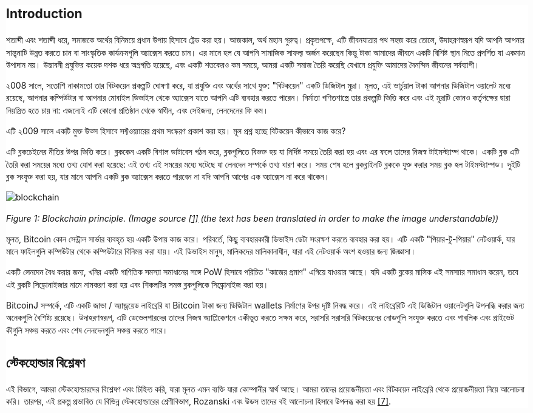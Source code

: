 ## Introduction

শতাব্দী এবং শতাব্দী ধরে, সমাজকে অর্থের বিনিময়ে প্রধান উপায় হিসাবে ট্রেড করা হয়। আজকাল, অর্থ মহান গুরুত্ব। প্রকৃতপক্ষে, এটি জীবনযাত্রার পথ সহজ করে তোলে, উদাহরণস্বরূপ যদি আপনি আপনার সান্ত্বনাটি উন্নত করতে চান বা সাংস্কৃতিক কার্যক্রমগুলি অ্যাক্সেস করতে চান। এর মানে হল যে আপনি সামাজিক সাফল্য অর্জন করেছেন কিন্তু টাকা আমাদের জীবনে একটি বিশিষ্ট স্থান নিতে প্রদর্শিত যা একমাত্র উপাদান নয়। উদ্ভাবনী প্রযুক্তির কয়েক দশক ধরে অগ্রগতি হয়েছে, এবং একটি শতকেরও কম সময়ে, আমরা একটি সমাজ তৈরি করেছি যেখানে প্রযুক্তি আমাদের দৈনন্দিন জীবনের সর্বব্যাপী।

২008 সালে, সতোশি নাকামতো তার বিটকয়েন প্রকল্পটি ঘোষণা করে, যা প্রযুক্তি এবং অর্থের সাথে যুক্ত: "বিটকয়েন" একটি ডিজিটাল মুদ্রা। মূলত, এই ভার্চুয়াল টাকা আপনার ডিজিটাল ওয়ালেট মধ্যে রয়েছে, আপনার কম্পিউটার বা আপনার মোবাইল ডিভাইস থেকে অ্যাক্সেস যাতে আপনি এটি ব্যবহার করতে পারেন। নির্মাতা গণিতশাস্ত্রে তার প্রকল্পটি ভিত্তি করে এবং এই মুদ্রাটি কোনও কর্তৃপক্ষের দ্বারা নিয়ন্ত্রিত হতে চায় না: এজন্যেই এটি কোনো প্রতিষ্ঠান থেকে স্বাধীন, এবং সেইজন্য, লেনদেনের ফি কম।

এটি ২009 সালে একটি মুক্ত উত্স হিসাবে সফ্টওয়্যারের প্রথম সংস্করণ প্রকাশ করা হয়। মূল প্রশ্ন হচ্ছে বিটকয়েন কীভাবে কাজ করে?

এটি ব্লকচেইনের নীতির উপর ভিত্তি করে। ব্লককেন একটি বিশাল ডাটাবেস গঠন করে, ব্লকগুলিতে বিভক্ত হয় যা নির্দিষ্ট সময়ে তৈরি করা হয় এবং এর ফলে তাদের নিজস্ব টাইমস্ট্যাম্প থাকে। একটি ব্লক এটি তৈরি করা সময়ের মধ্যে তথ্য যোগ করা হয়েছে: এই তথ্য এই সময়ের মধ্যে ঘটেছে যা লেনদেন সম্পর্কে তথ্য ধারণ করে। সময় শেষ হলে ব্লকব্লাইনটি ব্লককে যুক্ত করার সময় ব্লক হল টাইমস্ট্যাম্পড। দুইটি ব্লক সংযুক্ত করা হয়, যার মানে আপনি একটি ব্লক অ্যাক্সেস করতে পারবেন না যদি আপনি আগের এক অ্যাক্সেস না করে থাকেন।

![blockchain](blockchain_principle.png)

*Figure 1: Blockchain principle. (Image source [[1]](https://github.com/it-teaching-abo-akademi/sa-2017-software_architecture_group-2-1/blob/master/BitcoinJ.md#references) (the text has been translated in order to make the image understandable))*

মূলত, Bitcoin কোন সেন্ট্রাল সার্ভার ব্যবহৃত হয় একটি উপায় কাজ করে। পরিবর্তে, কিছু ব্যবহারকারী ডিভাইস ডেটা সংরক্ষণ করতে ব্যবহার করা হয়। এটি একটি "পিয়ার-টু-পিয়ার" নেটওয়ার্ক, যার মানে ফাইলগুলি কম্পিউটার থেকে কম্পিউটারে বিনিময় করা যায়। এই ডিভাইস মানুষ, মালিকদের মালিকানাধীন, যারা এই নেটওয়ার্ক অংশ হওয়ার জন্য জিজ্ঞাসা।

একটি লেনদেন বৈধ করার জন্য, খনির একটি গাণিতিক সমস্যা সমাধানের সঙ্গে PoW হিসাবে পরিচিত "কাজের প্রমাণ" এগিয়ে যাওয়ার আছে। যদি একটি ব্লকের মালিক এই সমস্যার সমাধান করেন, তবে এই ব্লকটি সিঙ্ক্রোনাইজার নামে নামকরণ করা হয় এবং শিকলটির সমস্ত ব্লকগুলিকে সিঙ্ক্রোনাইজ করা হয়।

BitcoinJ সম্পর্কে, এটি একটি জাভা / অ্যান্ড্রয়েড লাইব্রেরি যা Bitcoin টাকা জন্য ডিজিটাল wallets নির্মাণের উপর দৃষ্টি নিবদ্ধ করে। এই লাইব্রেরিটি এই ডিজিটাল ওয়ালেটগুলি উপলব্ধি করার জন্য অনেকগুলি বৈশিষ্ট্য রয়েছে। উদাহরণস্বরূপ, এটি ডেভেলপারদের তাদের নিজস্ব অ্যাপ্লিকেশনে একীভূত করতে সক্ষম করে, সরাসরি সরাসরি বিটকয়েনের নোডগুলি সংযুক্ত করতে এবং পাবলিক এবং প্রাইভেট কীগুলি সঞ্চয় করতে এবং শেষ লেনদেনগুলি সঞ্চয় করতে পারে। 


## স্টেকহোল্ডার বিশ্লেষণ

এই বিভাগে, আমরা স্টেকহোল্ডারদের বিশ্লেষণ এবং চিহ্নিত করি, যারা মূলত এমন ব্যক্তি যারা কোম্পানীর স্বার্থ আছে। আমরা তাদের প্রয়োজনীয়তা এবং বিটকয়েন লাইব্রেরি থেকে প্রয়োজনীয়তা নিয়ে আলোচনা করি। তারপর, এই প্রকল্প প্রভাবিত যে বিভিন্ন স্টেকহোল্ডারের শ্রেণীবিভাগ, Rozanski এবং উডস তাদের বই আলোচনা হিসাবে উপলব্ধ করা হয় [[7]](https://github.com/it-teaching-abo-akademi/sa-2017-software_architecture_group-2-1/blob/master/BitcoinJ.md#references). 
